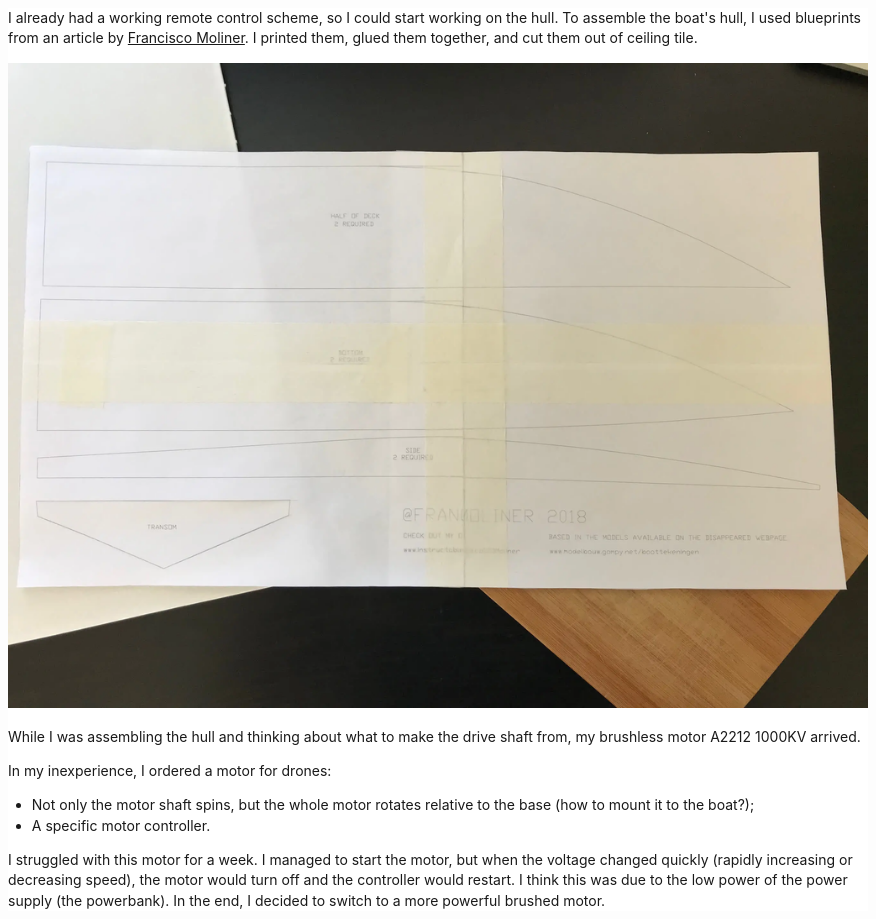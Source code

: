 I already had a working remote control scheme, so I could start working on the hull.
To assemble the boat's hull, I used blueprints from an article by [Francisco Moliner](https://www.instructables.com/id/RC-Boat-2).
I printed them, glued them together, and cut them out of ceiling tile.

![](./images/image-10.webp)

While I was assembling the hull and thinking about what to make the drive shaft from, my brushless motor A2212 1000KV arrived.

In my inexperience, I ordered a motor for drones:
* Not only the motor shaft spins, but the whole motor rotates relative to the base (how to mount it to the boat?);
* A specific motor controller.

I struggled with this motor for a week.
I managed to start the motor, but when the voltage changed quickly (rapidly increasing or decreasing speed), the motor would turn off and the controller would restart.
I think this was due to the low power of the power supply (the powerbank).
In the end, I decided to switch to a more powerful brushed motor.
